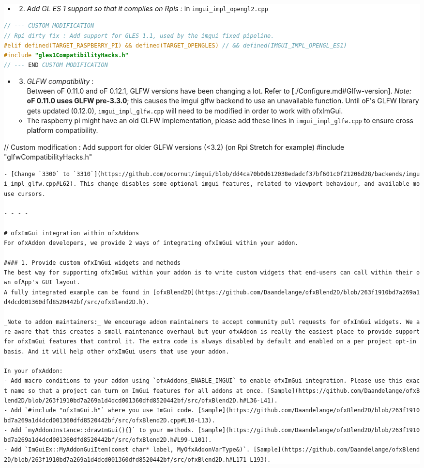 - 2. *Add GL ES 1 support so that it compiles on Rpis :*  in `imgui_impl_opengl2.cpp`
````cpp
// --- CUSTOM MODIFICATION
// Rpi dirty fix : Add support for GLES 1.1, used by the imgui fixed pipeline.
#elif defined(TARGET_RASPBERRY_PI) && defined(TARGET_OPENGLES) // && defined(IMGUI_IMPL_OPENGL_ES1)
#include "gles1CompatibilityHacks.h"
// --- END CUSTOM MODIFICATION
````
- 3. *GLFW compatibility* :  
  Between oF 0.11.0 and oF 0.12.1, GLFW versions have been changing a lot. Refer to [./Configure.md#Glfw-version].
  *Note:* **oF 0.11.0 uses GLFW pre-3.3.0**; this causes the imgui glfw backend to use an unavailable function. Until oF's GLFW library gets updated (0.12.0), `imgui_impl_glfw.cpp` will need to be modified in order to work with ofxImGui.
  - The raspberry pi might have an old GLFW implementation, please add these lines in `imgui_impl_glfw.cpp` to ensure cross platform compatibility.  
  ````cpp
// Custom modification : Add support for older GLFW versions (<3.2) (on Rpi Stretch for example)
#include "glfwCompatibilityHacks.h"
  ````
  - [Change `3300` to `3310`](https://github.com/ocornut/imgui/blob/dd4ca70b0d612038edadcf37bf601c0f21206d28/backends/imgui_impl_glfw.cpp#L62). This change disables some optional imgui features, related to viewport behaviour, and available mouse cursors.  

- - - -

# ofxImGui integration within ofxAddons
For ofxAddon developers, we provide 2 ways of integrating ofxImGui within your addon.

#### 1. Provide custom ofxImGui widgets and methods
The best way for supporting ofxImGui within your addon is to write custom widgets that end-users can call within their own ofApp's GUI layout.   
A fully integrated example can be found in [ofxBlend2D](https://github.com/Daandelange/ofxBlend2D/blob/263f1910bd7a269a1d4dcd001360dfd8520442bf/src/ofxBlend2D.h).

_Note to addon maintainers:_ We encourage addon maintainers to accept community pull requests for ofxImGui widgets. We are aware that this creates a small maintenance overhaul but your ofxAddon is really the easiest place to provide support for ofxImGui features that control it. The extra code is always disabled by default and enabled on a per project opt-in basis. And it will help other ofxImGui users that use your addon.

In your ofxAddon:  
- Add macro conditions to your addon using `ofxAddons_ENABLE_IMGUI` to enable ofxImGui integration. Please use this exact name so that a project can turn on ImGui features for all addons at once. [Sample](https://github.com/Daandelange/ofxBlend2D/blob/263f1910bd7a269a1d4dcd001360dfd8520442bf/src/ofxBlend2D.h#L36-L41).
- Add `#include "ofxImGui.h"` where you use ImGui code. [Sample](https://github.com/Daandelange/ofxBlend2D/blob/263f1910bd7a269a1d4dcd001360dfd8520442bf/src/ofxBlend2D.cpp#L10-L13).
- Add `myAddonInstance::drawImGui(){}` to your methods. [Sample](https://github.com/Daandelange/ofxBlend2D/blob/263f1910bd7a269a1d4dcd001360dfd8520442bf/src/ofxBlend2D.h#L99-L101).
- Add `ImGuiEx::MyAddonGuiItem(const char* label, MyOfxAddonVarType&)`. [Sample](https://github.com/Daandelange/ofxBlend2D/blob/263f1910bd7a269a1d4dcd001360dfd8520442bf/src/ofxBlend2D.h#L171-L193).
